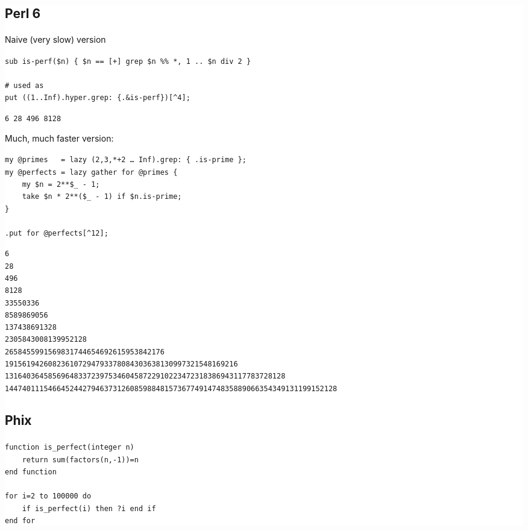 

## Perl 6

Naive (very slow) version

```perl6
sub is-perf($n) { $n == [+] grep $n %% *, 1 .. $n div 2 }

# used as
put ((1..Inf).hyper.grep: {.&is-perf})[^4];
```

```txt
6 28 496 8128
```

Much, much faster version:

```perl6
my @primes   = lazy (2,3,*+2 … Inf).grep: { .is-prime };
my @perfects = lazy gather for @primes {
    my $n = 2**$_ - 1;
    take $n * 2**($_ - 1) if $n.is-prime;
}

.put for @perfects[^12];
```


```txt
6
28
496
8128
33550336
8589869056
137438691328
2305843008139952128
2658455991569831744654692615953842176
191561942608236107294793378084303638130997321548169216
13164036458569648337239753460458722910223472318386943117783728128
14474011154664524427946373126085988481573677491474835889066354349131199152128
```



## Phix


```Phix
function is_perfect(integer n)
    return sum(factors(n,-1))=n
end function

for i=2 to 100000 do
    if is_perfect(i) then ?i end if
end for
```
